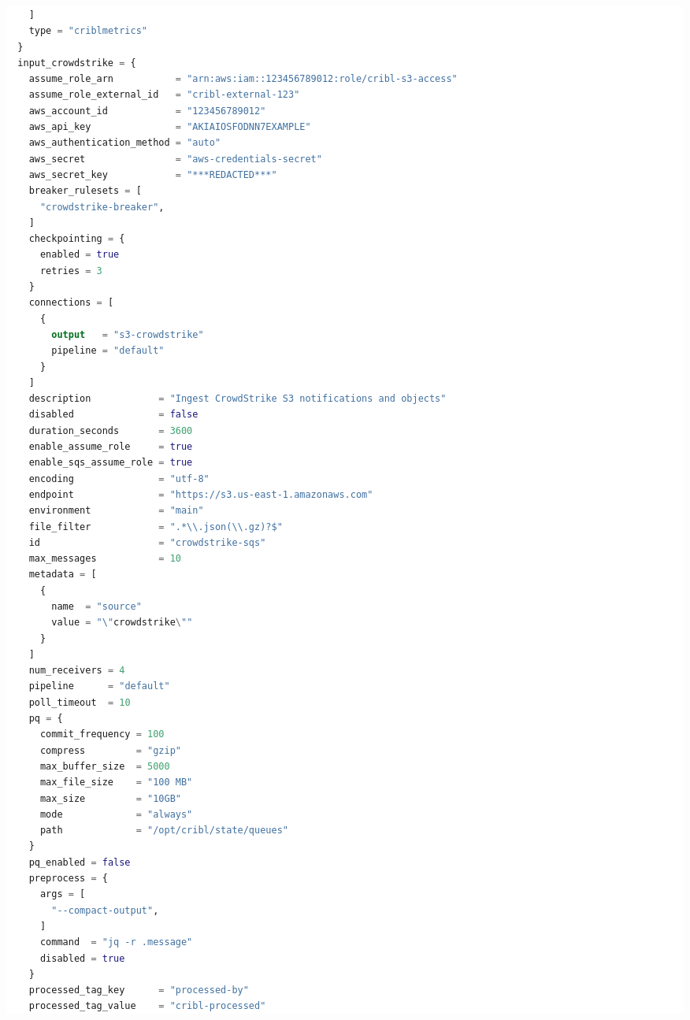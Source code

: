 ```terraform
    ]
    type = "criblmetrics"
  }
  input_crowdstrike = {
    assume_role_arn           = "arn:aws:iam::123456789012:role/cribl-s3-access"
    assume_role_external_id   = "cribl-external-123"
    aws_account_id            = "123456789012"
    aws_api_key               = "AKIAIOSFODNN7EXAMPLE"
    aws_authentication_method = "auto"
    aws_secret                = "aws-credentials-secret"
    aws_secret_key            = "***REDACTED***"
    breaker_rulesets = [
      "crowdstrike-breaker",
    ]
    checkpointing = {
      enabled = true
      retries = 3
    }
    connections = [
      {
        output   = "s3-crowdstrike"
        pipeline = "default"
      }
    ]
    description            = "Ingest CrowdStrike S3 notifications and objects"
    disabled               = false
    duration_seconds       = 3600
    enable_assume_role     = true
    enable_sqs_assume_role = true
    encoding               = "utf-8"
    endpoint               = "https://s3.us-east-1.amazonaws.com"
    environment            = "main"
    file_filter            = ".*\\.json(\\.gz)?$"
    id                     = "crowdstrike-sqs"
    max_messages           = 10
    metadata = [
      {
        name  = "source"
        value = "\"crowdstrike\""
      }
    ]
    num_receivers = 4
    pipeline      = "default"
    poll_timeout  = 10
    pq = {
      commit_frequency = 100
      compress         = "gzip"
      max_buffer_size  = 5000
      max_file_size    = "100 MB"
      max_size         = "10GB"
      mode             = "always"
      path             = "/opt/cribl/state/queues"
    }
    pq_enabled = false
    preprocess = {
      args = [
        "--compact-output",
      ]
      command  = "jq -r .message"
      disabled = true
    }
    processed_tag_key      = "processed-by"
    processed_tag_value    = "cribl-processed"
```